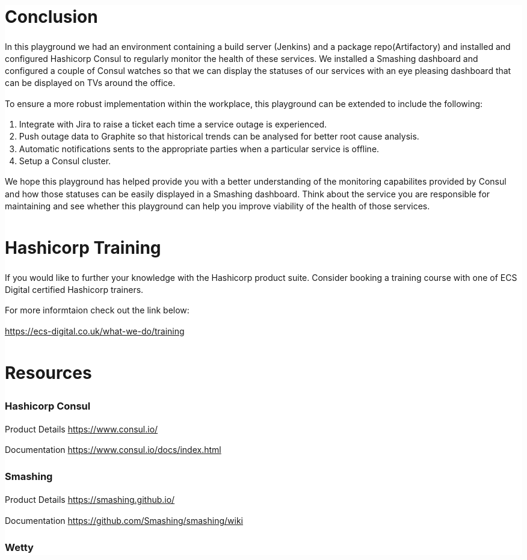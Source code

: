 
# Conclusion

In this playground we had an environment containing a build server (Jenkins) and a package repo(Artifactory) and installed and configured Hashicorp Consul to regularly monitor the health of these services. We installed a Smashing dashboard and configured a couple of Consul watches so that we can display the statuses of our services with an eye pleasing dashboard that can be displayed on TVs around the office.

To ensure a more robust implementation within the workplace, this playground can be extended to include the following:

1. Integrate with Jira to raise a ticket each time a service outage is experienced.
2. Push outage data to Graphite so that historical trends can be analysed for better root cause analysis.
3. Automatic notifications sents to the appropriate parties when a particular service is offline.
4. Setup a Consul cluster.

We hope this playground has helped provide you with a better understanding of the monitoring capabilites provided by Consul and how those statuses can be easily displayed in a Smashing dashboard. Think about the service you are responsible for maintaining and see whether this playground can help you improve viability of the health of those services.

# Hashicorp Training

If you would like to further your knowledge with the Hashicorp product suite. Consider booking a training course with one of ECS Digital certified Hashicorp trainers.

For more informtaion check out the link below:

https://ecs-digital.co.uk/what-we-do/training

# Resources
### Hashicorp Consul

Product Details
https://www.consul.io/ 

Documentation
https://www.consul.io/docs/index.html


### Smashing

Product Details
https://smashing.github.io/

Documentation
https://github.com/Smashing/smashing/wiki


### Wetty
